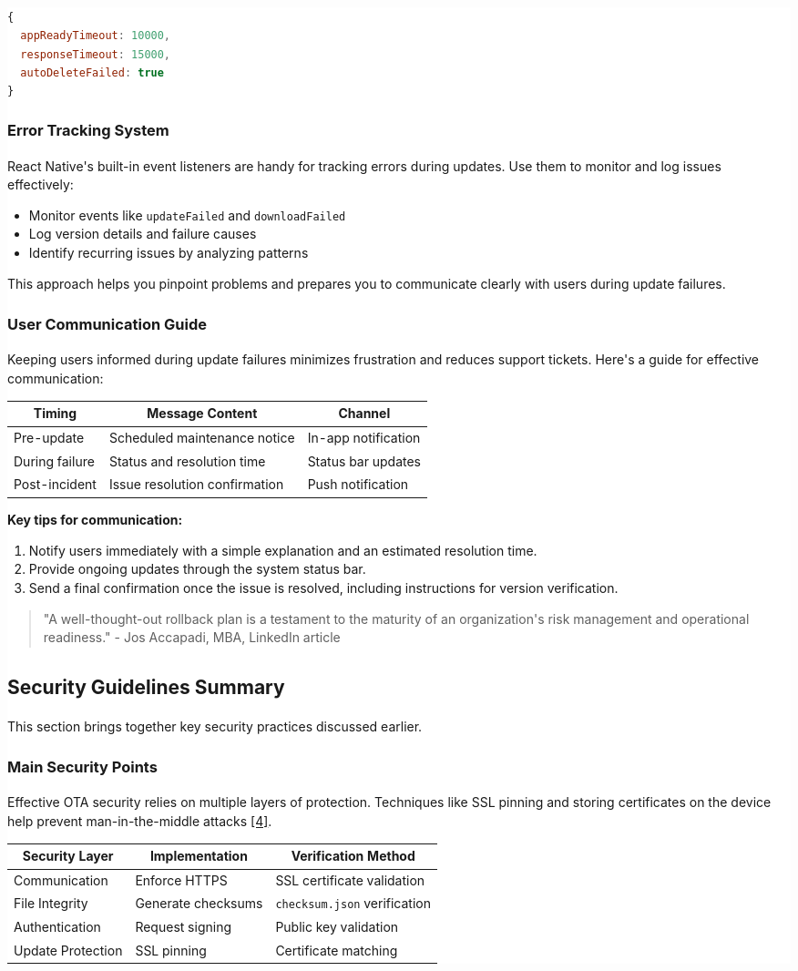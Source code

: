 ```javascript
{
  appReadyTimeout: 10000,
  responseTimeout: 15000,
  autoDeleteFailed: true
}
```

### Error Tracking System

React Native's built-in event listeners are handy for tracking errors during updates. Use them to monitor and log issues effectively:

-   Monitor events like `updateFailed` and `downloadFailed`
-   Log version details and failure causes
-   Identify recurring issues by analyzing patterns

This approach helps you pinpoint problems and prepares you to communicate clearly with users during update failures.

### User Communication Guide

Keeping users informed during update failures minimizes frustration and reduces support tickets. Here's a guide for effective communication:

| Timing | Message Content | Channel |
| --- | --- | --- |
| Pre-update | Scheduled maintenance notice | In-app notification |
| During failure | Status and resolution time | Status bar updates |
| Post-incident | Issue resolution confirmation | Push notification |

**Key tips for communication:**

1.  Notify users immediately with a simple explanation and an estimated resolution time.
2.  Provide ongoing updates through the system status bar.
3.  Send a final confirmation once the issue is resolved, including instructions for version verification.

> "A well-thought-out rollback plan is a testament to the maturity of an organization's risk management and operational readiness." - Jos Accapadi, MBA, LinkedIn article

## Security Guidelines Summary

This section brings together key security practices discussed earlier.

### Main Security Points

Effective OTA security relies on multiple layers of protection. Techniques like SSL pinning and storing certificates on the device help prevent man-in-the-middle attacks [\[4\]](https://ionic.io/blog/capacitor-ssl-pinning).

| **Security Layer** | **Implementation** | **Verification Method** |
| --- | --- | --- |
| Communication | Enforce HTTPS | SSL certificate validation |
| File Integrity | Generate checksums | `checksum.json` verification |
| Authentication | Request signing | Public key validation |
| Update Protection | SSL pinning | Certificate matching |
